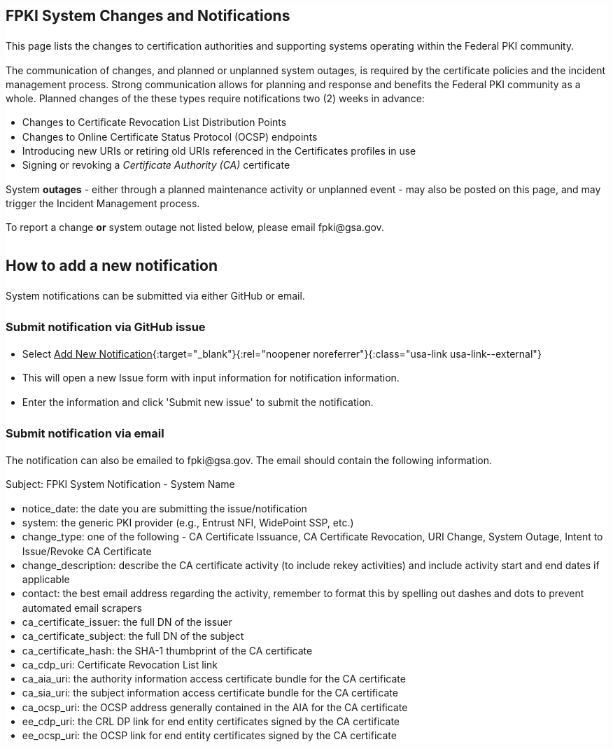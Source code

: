 ## FPKI System Changes and Notifications

This page lists the changes to certification authorities and supporting systems operating within the Federal PKI community.  

The communication of changes, and planned or unplanned system outages, is required by the certificate policies and the incident management process.  Strong communication allows for planning and response and benefits the Federal PKI community as a whole.  Planned changes of the these types require notifications two (2) weeks in advance:

- Changes to Certificate Revocation List Distribution Points
- Changes to Online Certificate Status Protocol (OCSP) endpoints
- Introducing new URIs or retiring old URIs referenced in the Certificates profiles in use
- Signing or revoking a _Certificate Authority (CA)_ certificate

System **outages** - either through a planned maintenance activity or unplanned event - may also be posted on this page, and may trigger the Incident Management process.    

To report a change **or** system outage not listed below, please email <span>fpki</span><span>@</span><span>gsa</span><span>.</span><span>gov</span>.

## How to add a new notification
System notifications can be submitted via either GitHub or email.

### Submit notification via GitHub issue 

  - Select [Add New Notification](https://github.com/GSA/idmanagement.gov/issues/new?assignees=&labels=Federal+PKI+-+System+Notification&projects=&template=fpki-system-notification.md&title=System+Notification+for%3A+%3CYour+Organization%3E){:target="_blank"}{:rel="noopener noreferrer"}{:class="usa-link usa-link--external"}

  - This will open a new Issue form with input information for notification information.
  - Enter the information and click 'Submit new issue' to submit the notification.

### Submit notification via email
The notification can also be emailed to <span>fpki</span><span>@</span><span>gsa</span><span>.</span><span>gov</span>. The email should contain the following information.

Subject:  FPKI System Notification - System Name 
  
- notice_date: the date you are submitting the issue/notification
- system: the generic PKI provider (e.g., Entrust NFI, WidePoint SSP, etc.)
- change_type: one of the following - CA Certificate Issuance, CA Certificate Revocation, URI Change, System Outage, Intent to Issue/Revoke CA Certificate
- change_description: describe the CA certificate activity (to include rekey activities) and include activity start and end dates if applicable
- contact: the best email address regarding the activity, remember to format this by spelling out dashes and dots to prevent automated email scrapers
- ca_certificate_issuer: the full DN of the issuer
- ca_certificate_subject: the full DN of the subject
- ca_certificate_hash: the SHA-1 thumbprint of the CA certificate
- ca_cdp_uri: Certificate Revocation List link
- ca_aia_uri: the authority information access certificate bundle for the CA certificate
- ca_sia_uri: the subject information access certificate bundle for the CA certificate
- ca_ocsp_uri: the OCSP address generally contained in the AIA for the CA certificate
- ee_cdp_uri: the CRL DP link for end entity certificates signed by the CA certificate
- ee_ocsp_uri: the OCSP link for end entity certificates signed by the CA certificate
